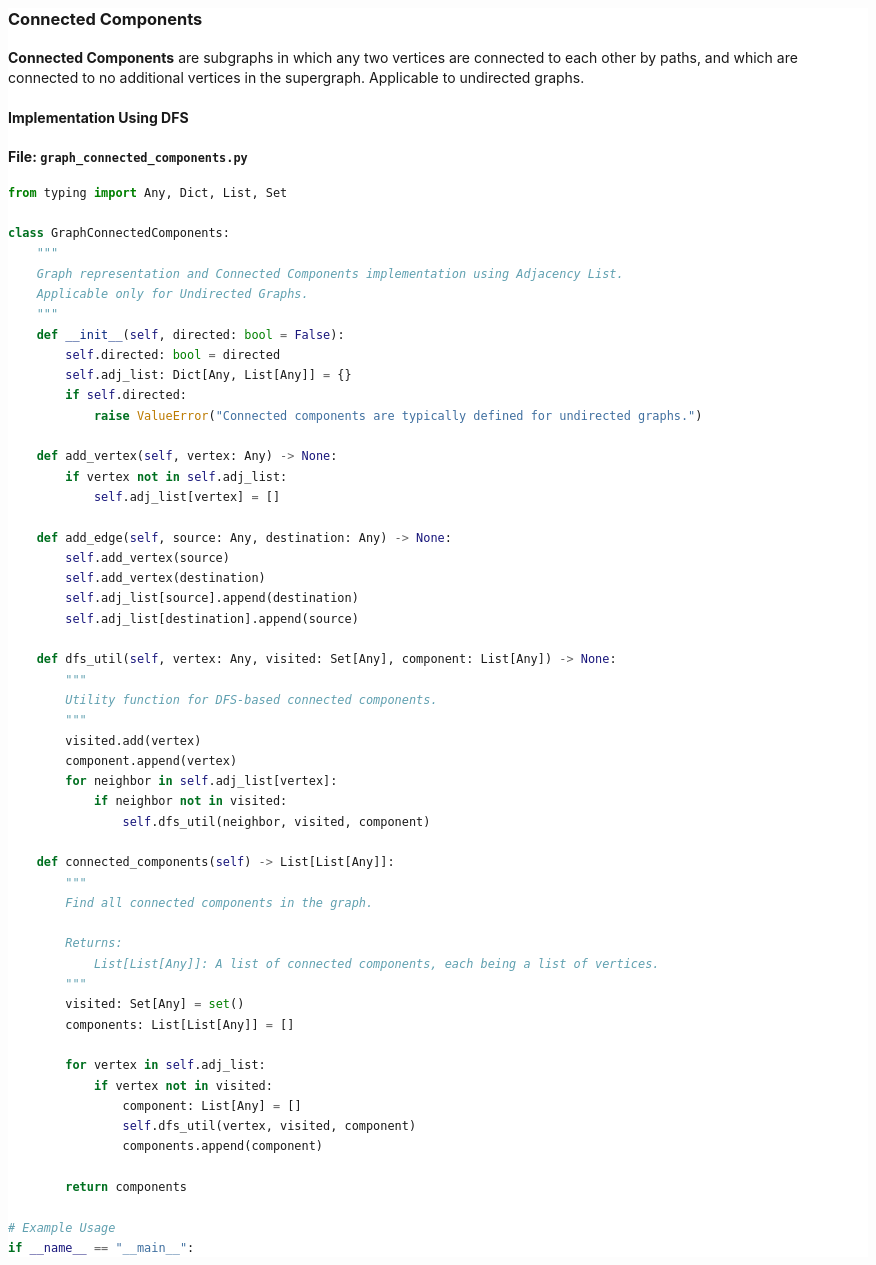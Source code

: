 ### Connected Components

**Connected Components** are subgraphs in which any two vertices are connected to each other by paths, and which are connected to no additional vertices in the supergraph. Applicable to undirected graphs.

#### Implementation Using DFS

**File: `graph_connected_components.py`**

```python:graph_connected_components.py:path/to/graph_connected_components.py
from typing import Any, Dict, List, Set

class GraphConnectedComponents:
    """
    Graph representation and Connected Components implementation using Adjacency List.
    Applicable only for Undirected Graphs.
    """
    def __init__(self, directed: bool = False):
        self.directed: bool = directed
        self.adj_list: Dict[Any, List[Any]] = {}
        if self.directed:
            raise ValueError("Connected components are typically defined for undirected graphs.")
    
    def add_vertex(self, vertex: Any) -> None:
        if vertex not in self.adj_list:
            self.adj_list[vertex] = []
    
    def add_edge(self, source: Any, destination: Any) -> None:
        self.add_vertex(source)
        self.add_vertex(destination)
        self.adj_list[source].append(destination)
        self.adj_list[destination].append(source)
    
    def dfs_util(self, vertex: Any, visited: Set[Any], component: List[Any]) -> None:
        """
        Utility function for DFS-based connected components.
        """
        visited.add(vertex)
        component.append(vertex)
        for neighbor in self.adj_list[vertex]:
            if neighbor not in visited:
                self.dfs_util(neighbor, visited, component)
    
    def connected_components(self) -> List[List[Any]]:
        """
        Find all connected components in the graph.
        
        Returns:
            List[List[Any]]: A list of connected components, each being a list of vertices.
        """
        visited: Set[Any] = set()
        components: List[List[Any]] = []
        
        for vertex in self.adj_list:
            if vertex not in visited:
                component: List[Any] = []
                self.dfs_util(vertex, visited, component)
                components.append(component)
        
        return components

# Example Usage
if __name__ == "__main__":
```